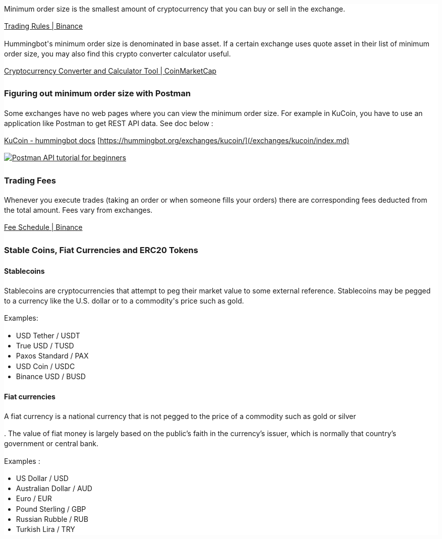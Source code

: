 Minimum order size is the smallest amount of cryptocurrency that you can buy or sell in the exchange.

[Trading Rules | Binance](https://www.binance.com/en/trade-rule?ref=blog.hummingbot.org)

Hummingbot's minimum order size is denominated in base asset. If a certain exchange uses quote asset in their list of minimum order size, you may also find this crypto converter calculator useful.

[Cryptocurrency Converter and Calculator Tool | CoinMarketCap](https://coinmarketcap.com/converter/?ref=blog.hummingbot.org)

### Figuring out minimum order size with Postman

Some exchanges have no web pages where you can view the minimum order size. For example in KuCoin, you have to use an application like Postman to get REST API data. See doc below :

[KuCoin - hummingbot docs](/exchanges/kucoin/index.md)
[https://hummingbot.org/exchanges/kucoin/](/exchanges/kucoin/index.md)

[![Postman API tutorial for beginners](https://img.youtube.com/vi/FjgYtQK_zLE/0.jpg)](https://www.youtube.com/embed/FjgYtQK_zLE)

### Trading Fees

Whenever you execute trades (taking an order or when someone fills your orders) there are corresponding fees deducted from the total amount. Fees vary from exchanges.

[Fee Schedule | Binance](https://www.binance.com/en/fee/schedule?ref=blog.hummingbot.org)

### Stable Coins, Fiat Currencies and ERC20 Tokens

#### Stablecoins

Stablecoins are cryptocurrencies that attempt to peg their market value to some external reference. Stablecoins may be pegged to a currency like the U.S. dollar or to a commodity's price such as gold.

Examples:
- USD Tether / USDT
- True USD / TUSD
- Paxos Standard / PAX
- USD Coin / USDC
- Binance USD / BUSD


#### Fiat currencies

A fiat currency is a national currency that is not pegged to the price of a commodity such as gold or silver

. The value of fiat money is largely based on the public’s faith in the currency’s issuer, which is normally that country’s government or central bank.

Examples :
- US Dollar / USD
- Australian Dollar / AUD
- Euro / EUR
- Pound Sterling / GBP
- Russian Rubble / RUB
- Turkish Lira / TRY
